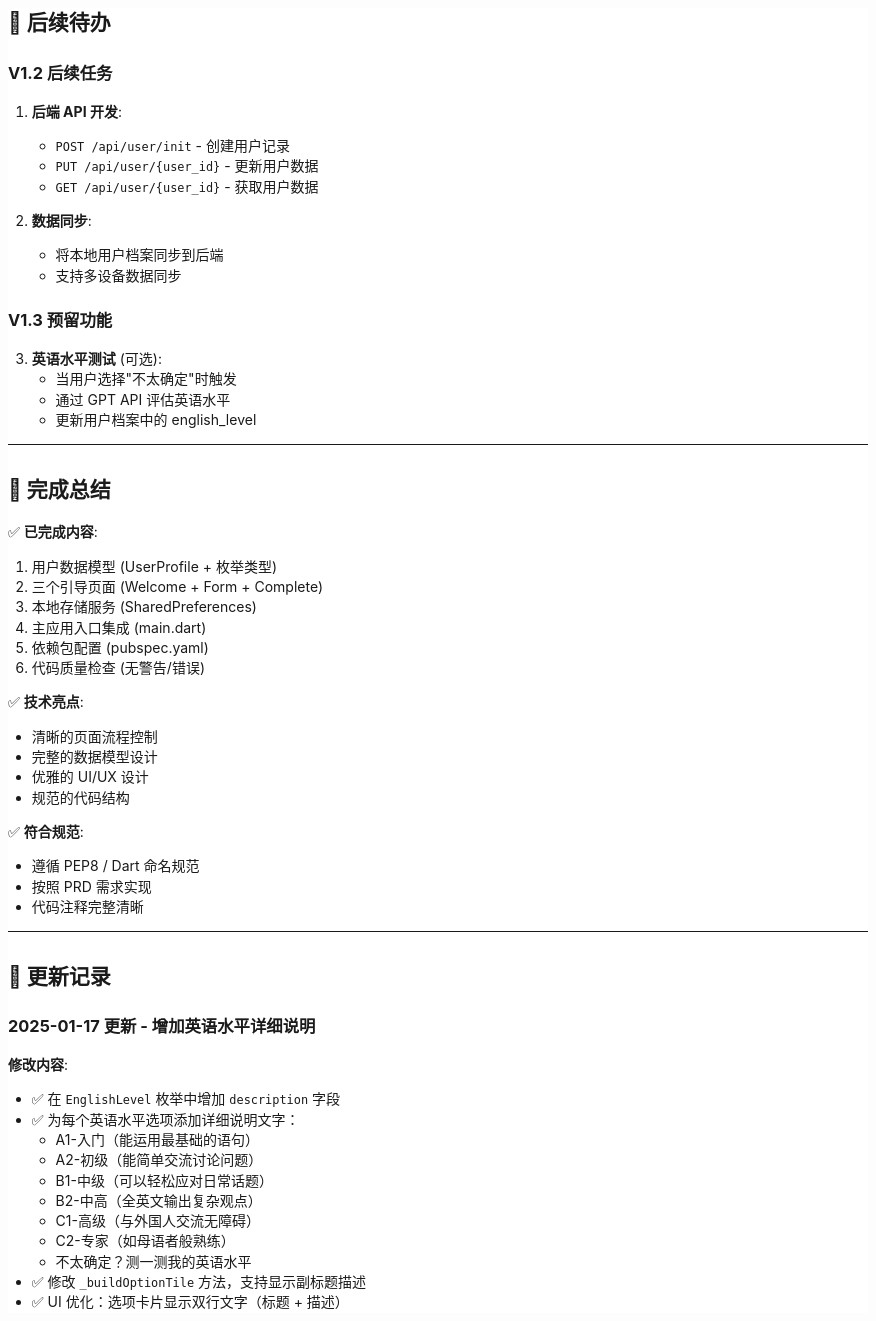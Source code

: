 
## 📝 后续待办

### V1.2 后续任务
1. **后端 API 开发**:
   - `POST /api/user/init` - 创建用户记录
   - `PUT /api/user/{user_id}` - 更新用户数据
   - `GET /api/user/{user_id}` - 获取用户数据

2. **数据同步**:
   - 将本地用户档案同步到后端
   - 支持多设备数据同步

### V1.3 预留功能
3. **英语水平测试** (可选):
   - 当用户选择"不太确定"时触发
   - 通过 GPT API 评估英语水平
   - 更新用户档案中的 english_level

---

## 🎉 完成总结

✅ **已完成内容**:
1. 用户数据模型 (UserProfile + 枚举类型)
2. 三个引导页面 (Welcome + Form + Complete)
3. 本地存储服务 (SharedPreferences)
4. 主应用入口集成 (main.dart)
5. 依赖包配置 (pubspec.yaml)
6. 代码质量检查 (无警告/错误)

✅ **技术亮点**:
- 清晰的页面流程控制
- 完整的数据模型设计
- 优雅的 UI/UX 设计
- 规范的代码结构

✅ **符合规范**:
- 遵循 PEP8 / Dart 命名规范
- 按照 PRD 需求实现
- 代码注释完整清晰

---

## 📝 更新记录

### 2025-01-17 更新 - 增加英语水平详细说明

**修改内容**:
- ✅ 在 `EnglishLevel` 枚举中增加 `description` 字段
- ✅ 为每个英语水平选项添加详细说明文字：
  - A1-入门（能运用最基础的语句）
  - A2-初级（能简单交流讨论问题）
  - B1-中级（可以轻松应对日常话题）
  - B2-中高（全英文输出复杂观点）
  - C1-高级（与外国人交流无障碍）
  - C2-专家（如母语者般熟练）
  - 不太确定？测一测我的英语水平
- ✅ 修改 `_buildOptionTile` 方法，支持显示副标题描述
- ✅ UI 优化：选项卡片显示双行文字（标题 + 描述）
